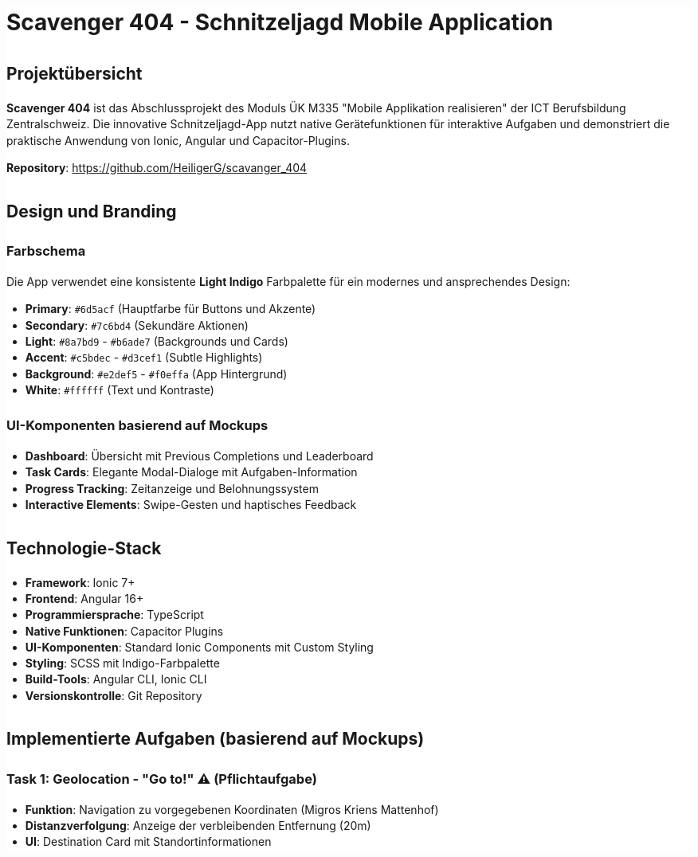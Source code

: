 # Scavenger 404 - Schnitzeljagd Mobile Application

## Projektübersicht

**Scavenger 404** ist das Abschlussprojekt des Moduls ÜK M335 "Mobile Applikation realisieren" der ICT Berufsbildung Zentralschweiz. Die innovative Schnitzeljagd-App nutzt native Gerätefunktionen für interaktive Aufgaben und demonstriert die praktische Anwendung von Ionic, Angular und Capacitor-Plugins.

**Repository**: https://github.com/HeiligerG/scavanger_404

## Design und Branding

### Farbschema
Die App verwendet eine konsistente **Light Indigo** Farbpalette für ein modernes und ansprechendes Design:

- **Primary**: `#6d5acf` (Hauptfarbe für Buttons und Akzente)
- **Secondary**: `#7c6bd4` (Sekundäre Aktionen)
- **Light**: `#8a7bd9` - `#b6ade7` (Backgrounds und Cards)
- **Accent**: `#c5bdec` - `#d3cef1` (Subtle Highlights)
- **Background**: `#e2def5` - `#f0effa` (App Hintergrund)
- **White**: `#ffffff` (Text und Kontraste)

### UI-Komponenten basierend auf Mockups
- **Dashboard**: Übersicht mit Previous Completions und Leaderboard
- **Task Cards**: Elegante Modal-Dialoge mit Aufgaben-Information
- **Progress Tracking**: Zeitanzeige und Belohnungssystem
- **Interactive Elements**: Swipe-Gesten und haptisches Feedback

## Technologie-Stack

- **Framework**: Ionic 7+
- **Frontend**: Angular 16+
- **Programmiersprache**: TypeScript
- **Native Funktionen**: Capacitor Plugins
- **UI-Komponenten**: Standard Ionic Components mit Custom Styling
- **Styling**: SCSS mit Indigo-Farbpalette
- **Build-Tools**: Angular CLI, Ionic CLI
- **Versionskontrolle**: Git Repository

## Implementierte Aufgaben (basierend auf Mockups)

### Task 1: Geolocation - "Go to!" ⚠️ (Pflichtaufgabe)
- **Funktion**: Navigation zu vorgegebenen Koordinaten (Migros Kriens Mattenhof)
- **Distanzverfolgung**: Anzeige der verbleibenden Entfernung (20m)
- **UI**: Destination Card mit Standortinformationen
